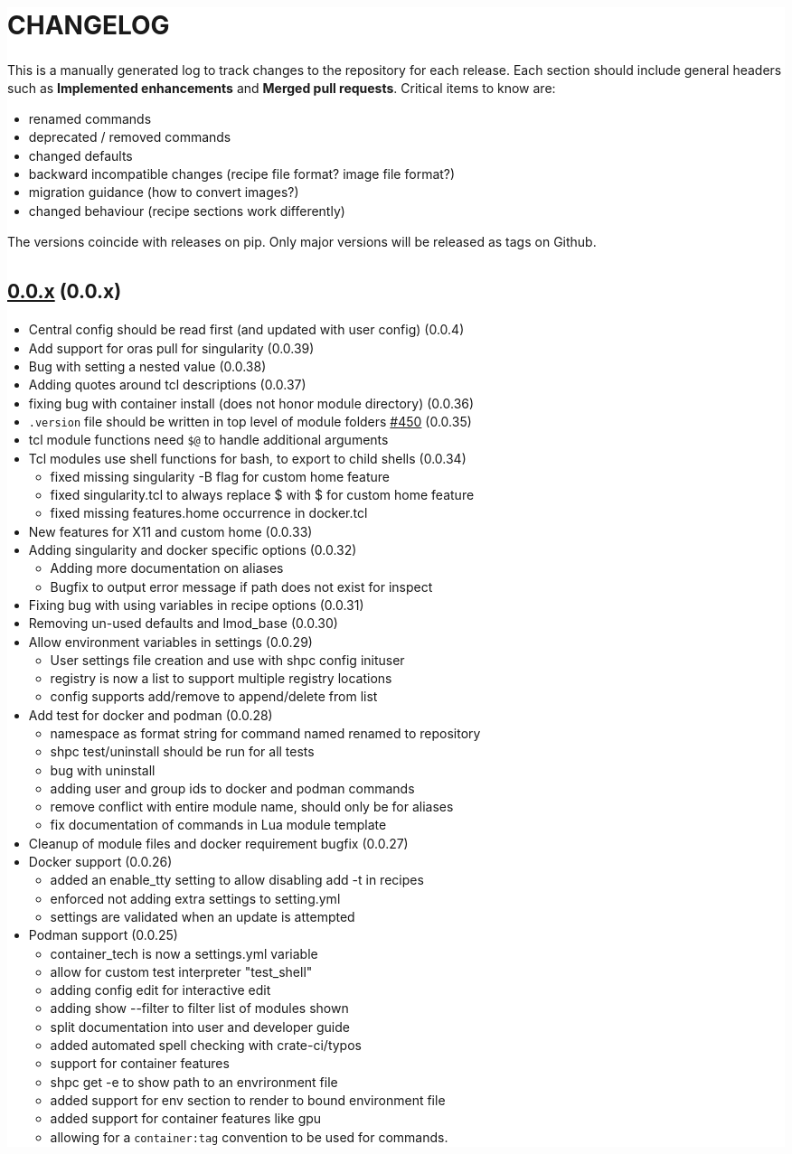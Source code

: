 # CHANGELOG

This is a manually generated log to track changes to the repository for each release.
Each section should include general headers such as **Implemented enhancements**
and **Merged pull requests**. Critical items to know are:

 - renamed commands
 - deprecated / removed commands
 - changed defaults
 - backward incompatible changes (recipe file format? image file format?)
 - migration guidance (how to convert images?)
 - changed behaviour (recipe sections work differently)

The versions coincide with releases on pip. Only major versions will be released as tags on Github.

## [0.0.x](https://github.scom/singularityhub/singularity-hpc/tree/master) (0.0.x)
 - Central config should be read first (and updated with user config) (0.0.4)
 - Add support for oras pull for singularity (0.0.39)
 - Bug with setting a nested value (0.0.38)
 - Adding quotes around tcl descriptions (0.0.37)
 - fixing bug with container install (does not honor module directory) (0.0.36)
 - `.version` file should be written in top level of module folders [#450](https://github.com/singularityhub/singularity-hpc/issues/450) (0.0.35)
  - tcl module functions need `$@` to handle additional arguments
 - Tcl modules use shell functions for bash, to export to child shells (0.0.34)
   - fixed missing singularity -B flag for custom home feature
   - fixed singularity.tcl to always replace $ with \$ for custom home feature
   - fixed missing features.home occurrence in docker.tcl
 - New features for X11 and custom home (0.0.33)
 - Adding singularity and docker specific options (0.0.32)
   - Adding more documentation on aliases
   - Bugfix to output error message if path does not exist for inspect
 - Fixing bug with using variables in recipe options (0.0.31)
 - Removing un-used defaults and lmod_base (0.0.30)
 - Allow environment variables in settings (0.0.29)
   - User settings file creation and use with shpc config inituser
   - registry is now a list to support multiple registry locations
   - config supports add/remove to append/delete from list
 - Add test for docker and podman (0.0.28)
   - namespace as format string for command named renamed to repository
   - shpc test/uninstall should be run for all tests
   - bug with uninstall
   - adding user and group ids to docker and podman commands
   - remove conflict with entire module name, should only be for aliases
   - fix documentation of commands in Lua module template
 - Cleanup of module files and docker requirement bugfix (0.0.27)
 - Docker support (0.0.26)
   - added an enable_tty setting to allow disabling add -t in recipes
   - enforced not adding extra settings to setting.yml
   - settings are validated when an update is attempted
 - Podman support (0.0.25)
   - container_tech is now a settings.yml variable
   - allow for custom test interpreter "test_shell"
   - adding config edit for interactive edit
   - adding show --filter to filter list of modules shown
   - split documentation into user and developer guide
   - added automated spell checking with crate-ci/typos
   - support for container features
   - shpc get -e to show path to an envrironment file
   - added support for env section to render to bound environment file
   - added support for container features like gpu
   - allowing for a `container:tag` convention to be used for commands.